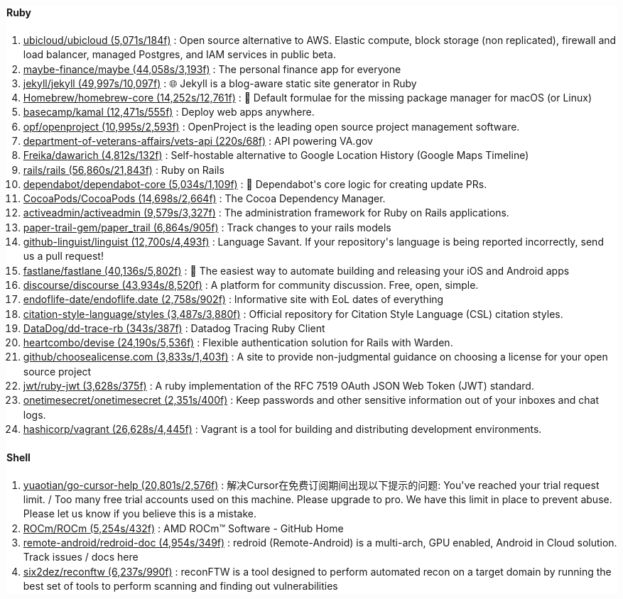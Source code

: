 #### Ruby
1. [ubicloud/ubicloud (5,071s/184f)](https://github.com/ubicloud/ubicloud) : Open source alternative to AWS. Elastic compute, block storage (non replicated), firewall and load balancer, managed Postgres, and IAM services in public beta.
2. [maybe-finance/maybe (44,058s/3,193f)](https://github.com/maybe-finance/maybe) : The personal finance app for everyone
3. [jekyll/jekyll (49,997s/10,097f)](https://github.com/jekyll/jekyll) : 🌐 Jekyll is a blog-aware static site generator in Ruby
4. [Homebrew/homebrew-core (14,252s/12,761f)](https://github.com/Homebrew/homebrew-core) : 🍻 Default formulae for the missing package manager for macOS (or Linux)
5. [basecamp/kamal (12,471s/555f)](https://github.com/basecamp/kamal) : Deploy web apps anywhere.
6. [opf/openproject (10,995s/2,593f)](https://github.com/opf/openproject) : OpenProject is the leading open source project management software.
7. [department-of-veterans-affairs/vets-api (220s/68f)](https://github.com/department-of-veterans-affairs/vets-api) : API powering VA.gov
8. [Freika/dawarich (4,812s/132f)](https://github.com/Freika/dawarich) : Self-hostable alternative to Google Location History (Google Maps Timeline)
9. [rails/rails (56,860s/21,843f)](https://github.com/rails/rails) : Ruby on Rails
10. [dependabot/dependabot-core (5,034s/1,109f)](https://github.com/dependabot/dependabot-core) : 🤖 Dependabot's core logic for creating update PRs.
11. [CocoaPods/CocoaPods (14,698s/2,664f)](https://github.com/CocoaPods/CocoaPods) : The Cocoa Dependency Manager.
12. [activeadmin/activeadmin (9,579s/3,327f)](https://github.com/activeadmin/activeadmin) : The administration framework for Ruby on Rails applications.
13. [paper-trail-gem/paper_trail (6,864s/905f)](https://github.com/paper-trail-gem/paper_trail) : Track changes to your rails models
14. [github-linguist/linguist (12,700s/4,493f)](https://github.com/github-linguist/linguist) : Language Savant. If your repository's language is being reported incorrectly, send us a pull request!
15. [fastlane/fastlane (40,136s/5,802f)](https://github.com/fastlane/fastlane) : 🚀 The easiest way to automate building and releasing your iOS and Android apps
16. [discourse/discourse (43,934s/8,520f)](https://github.com/discourse/discourse) : A platform for community discussion. Free, open, simple.
17. [endoflife-date/endoflife.date (2,758s/902f)](https://github.com/endoflife-date/endoflife.date) : Informative site with EoL dates of everything
18. [citation-style-language/styles (3,487s/3,880f)](https://github.com/citation-style-language/styles) : Official repository for Citation Style Language (CSL) citation styles.
19. [DataDog/dd-trace-rb (343s/387f)](https://github.com/DataDog/dd-trace-rb) : Datadog Tracing Ruby Client
20. [heartcombo/devise (24,190s/5,536f)](https://github.com/heartcombo/devise) : Flexible authentication solution for Rails with Warden.
21. [github/choosealicense.com (3,833s/1,403f)](https://github.com/github/choosealicense.com) : A site to provide non-judgmental guidance on choosing a license for your open source project
22. [jwt/ruby-jwt (3,628s/375f)](https://github.com/jwt/ruby-jwt) : A ruby implementation of the RFC 7519 OAuth JSON Web Token (JWT) standard.
23. [onetimesecret/onetimesecret (2,351s/400f)](https://github.com/onetimesecret/onetimesecret) : Keep passwords and other sensitive information out of your inboxes and chat logs.
24. [hashicorp/vagrant (26,628s/4,445f)](https://github.com/hashicorp/vagrant) : Vagrant is a tool for building and distributing development environments.

#### Shell
1. [yuaotian/go-cursor-help (20,801s/2,576f)](https://github.com/yuaotian/go-cursor-help) : 解决Cursor在免费订阅期间出现以下提示的问题: You've reached your trial request limit. / Too many free trial accounts used on this machine. Please upgrade to pro. We have this limit in place to prevent abuse. Please let us know if you believe this is a mistake.
2. [ROCm/ROCm (5,254s/432f)](https://github.com/ROCm/ROCm) : AMD ROCm™ Software - GitHub Home
3. [remote-android/redroid-doc (4,954s/349f)](https://github.com/remote-android/redroid-doc) : redroid (Remote-Android) is a multi-arch, GPU enabled, Android in Cloud solution. Track issues / docs here
4. [six2dez/reconftw (6,237s/990f)](https://github.com/six2dez/reconftw) : reconFTW is a tool designed to perform automated recon on a target domain by running the best set of tools to perform scanning and finding out vulnerabilities